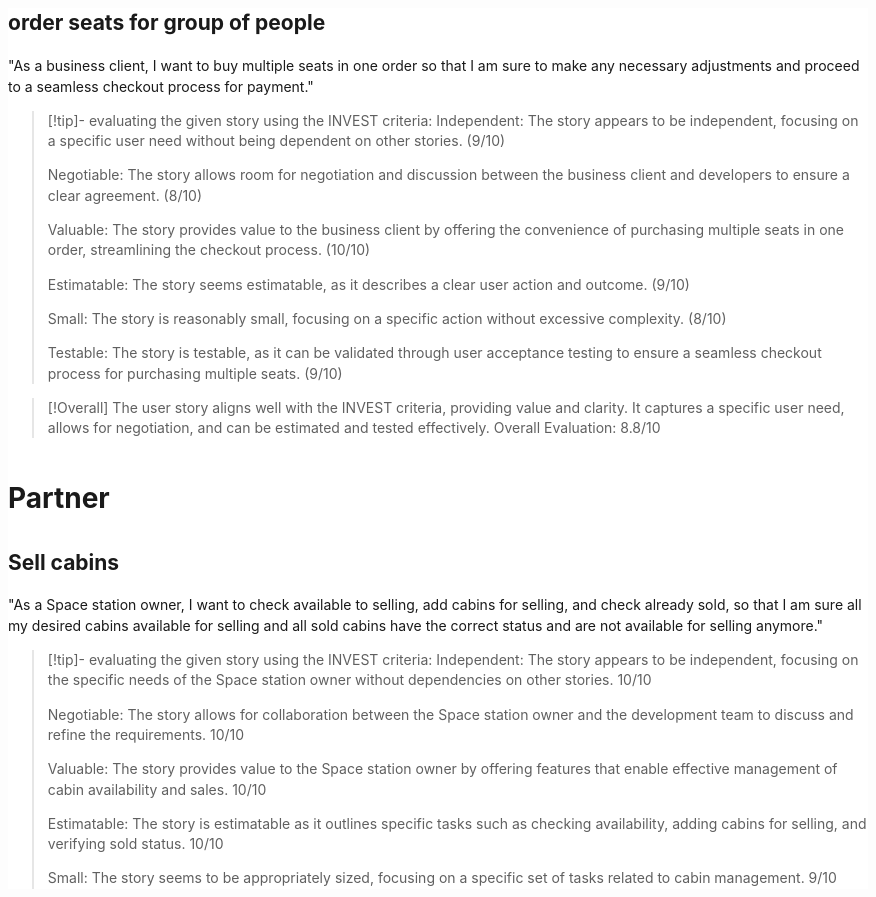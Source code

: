 ## order seats for group of people
"As a business client, I want to buy multiple seats in one order so that I am sure to make any necessary adjustments and proceed to a seamless checkout process for payment."

> [!tip]-  evaluating the given story using the INVEST criteria:
> Independent: The story appears to be independent, focusing on a specific user need without being dependent on other stories. 
> (9/10)
> 
> Negotiable: The story allows room for negotiation and discussion between the business client and developers to ensure a clear agreement. 
> (8/10)
> 
> Valuable: The story provides value to the business client by offering the convenience of purchasing multiple seats in one order, streamlining the checkout process. 
> (10/10)
> 
> Estimatable: The story seems estimatable, as it describes a clear user action and outcome. 
> (9/10)
> 
> Small: The story is reasonably small, focusing on a specific action without excessive complexity. 
> (8/10)
> 
> Testable: The story is testable, as it can be validated through user acceptance testing to ensure a seamless checkout process for purchasing multiple seats. 
> (9/10) 
> 


> [!Overall]
> The user story aligns well with the INVEST criteria, providing value and clarity. It captures a specific user need, allows for negotiation, and can be estimated and tested effectively.
> Overall Evaluation: 8.8/10

# Partner
## Sell cabins

"As a Space station owner, I want to check available to selling, add cabins for selling, and check already sold, so that I am sure all my desired cabins available for selling and all sold cabins have the correct status and are not available for selling anymore."

> [!tip]-  evaluating the given story using the INVEST criteria:
> Independent: The story appears to be independent, focusing on the specific needs of the Space station owner without dependencies on other stories. 
> 10/10
> 
> Negotiable: The story allows for collaboration between the Space station owner and the development team to discuss and refine the requirements. 
> 10/10
> 
> Valuable: The story provides value to the Space station owner by offering features that enable effective management of cabin availability and sales. 
> 10/10
> 
> Estimatable: The story is estimatable as it outlines specific tasks such as checking availability, adding cabins for selling, and verifying sold status. 
> 10/10
> 
> Small: The story seems to be appropriately sized, focusing on a specific set of tasks related to cabin management. 
> 9/10
> 